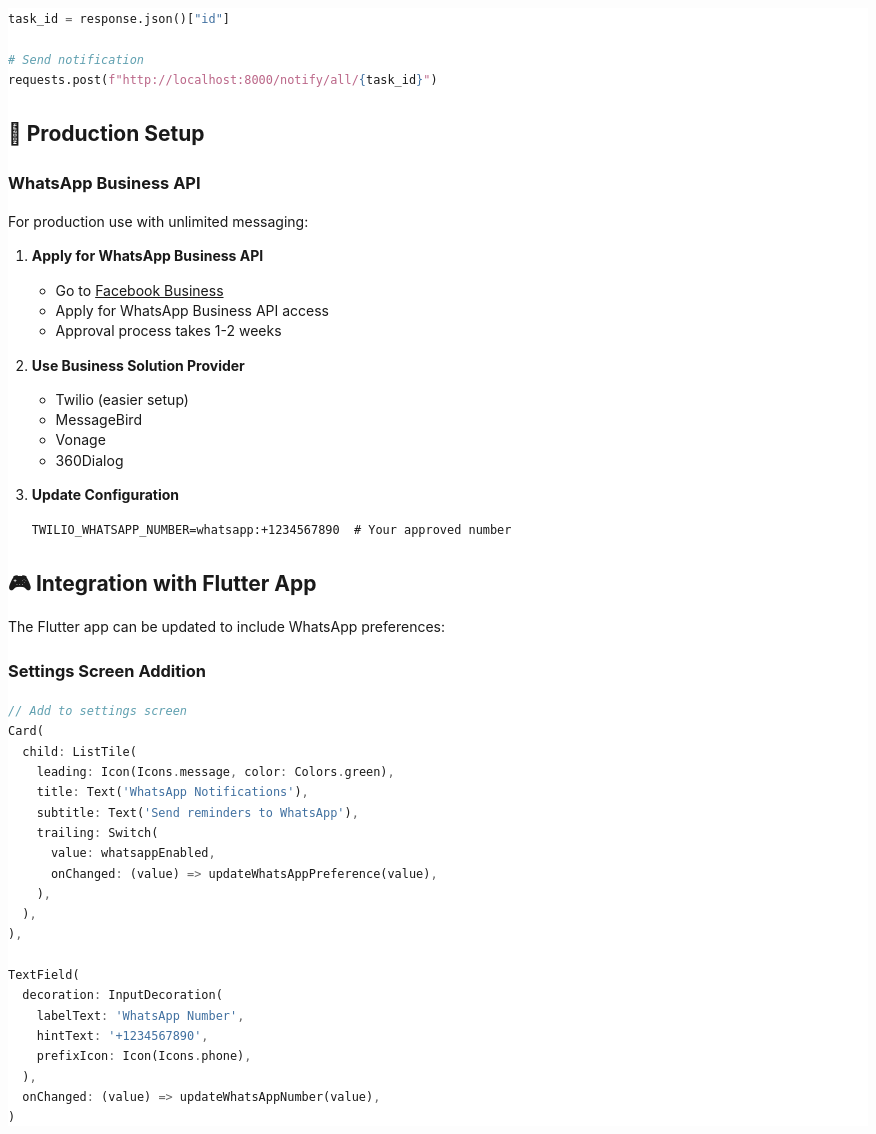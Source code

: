 ```python
task_id = response.json()["id"]

# Send notification
requests.post(f"http://localhost:8000/notify/all/{task_id}")
```

## 🔧 Production Setup

### WhatsApp Business API

For production use with unlimited messaging:

1. **Apply for WhatsApp Business API**
   - Go to [Facebook Business](https://business.facebook.com/)
   - Apply for WhatsApp Business API access
   - Approval process takes 1-2 weeks

2. **Use Business Solution Provider**
   - Twilio (easier setup)
   - MessageBird
   - Vonage
   - 360Dialog

3. **Update Configuration**
   ```env
   TWILIO_WHATSAPP_NUMBER=whatsapp:+1234567890  # Your approved number
   ```

## 🎮 Integration with Flutter App

The Flutter app can be updated to include WhatsApp preferences:

### Settings Screen Addition

```dart
// Add to settings screen
Card(
  child: ListTile(
    leading: Icon(Icons.message, color: Colors.green),
    title: Text('WhatsApp Notifications'),
    subtitle: Text('Send reminders to WhatsApp'),
    trailing: Switch(
      value: whatsappEnabled,
      onChanged: (value) => updateWhatsAppPreference(value),
    ),
  ),
),

TextField(
  decoration: InputDecoration(
    labelText: 'WhatsApp Number',
    hintText: '+1234567890',
    prefixIcon: Icon(Icons.phone),
  ),
  onChanged: (value) => updateWhatsAppNumber(value),
)
```
